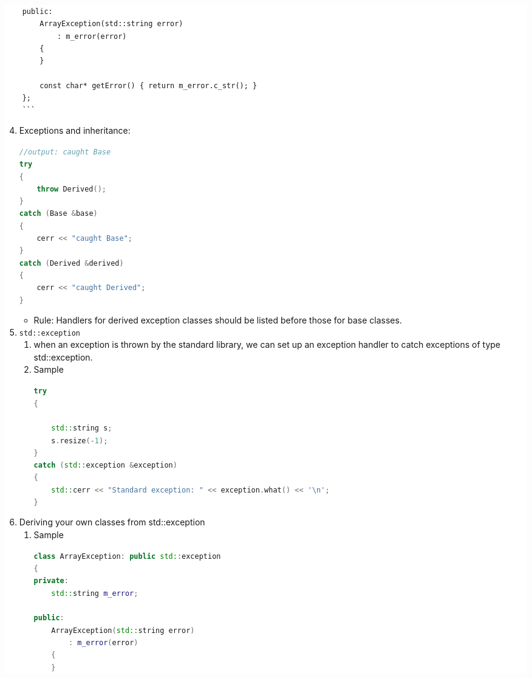         public:
            ArrayException(std::string error)
                : m_error(error)
            {
            }
        
            const char* getError() { return m_error.c_str(); }
        };
        ```
4. Exceptions and inheritance: 
    ```C++
    //output: caught Base
    try
    {
        throw Derived();
    }
    catch (Base &base)
    {
        cerr << "caught Base";
    }
    catch (Derived &derived)
    {
        cerr << "caught Derived";
    }
    ```
   - Rule: Handlers for derived exception classes should be listed before those for base classes.
5. `std::exception`
   1. when an exception is thrown by the standard library, we can set up an exception handler to catch exceptions of type std::exception.
   2. Sample
        ```C++
        try
        {

            std::string s;
            s.resize(-1); 
        }
        catch (std::exception &exception)
        {
            std::cerr << "Standard exception: " << exception.what() << '\n';
        }
        ```
6. Deriving your own classes from std::exception
   1. Sample
        ```C++
        class ArrayException: public std::exception
        {
        private:
            std::string m_error;
        
        public:
            ArrayException(std::string error)
                : m_error(error)
            {
            }
        